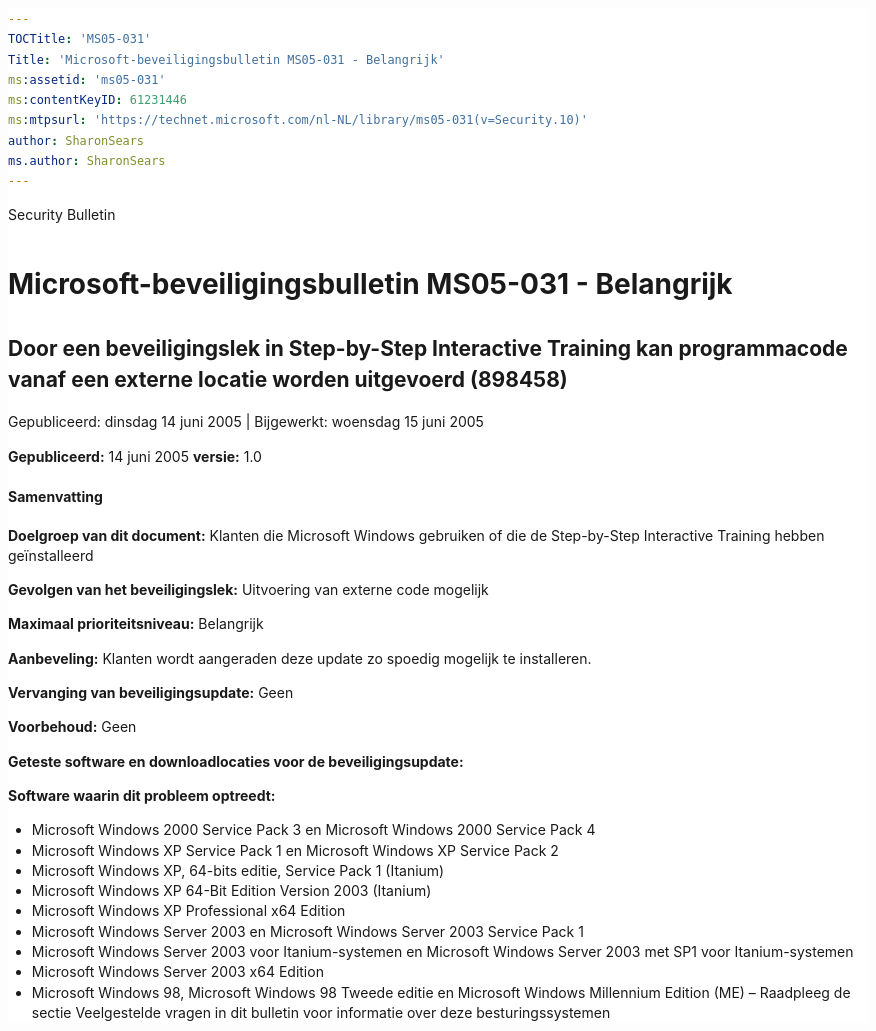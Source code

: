 ```yaml
---
TOCTitle: 'MS05-031'
Title: 'Microsoft-beveiligingsbulletin MS05-031 - Belangrijk'
ms:assetid: 'ms05-031'
ms:contentKeyID: 61231446
ms:mtpsurl: 'https://technet.microsoft.com/nl-NL/library/ms05-031(v=Security.10)'
author: SharonSears
ms.author: SharonSears
---
```


Security Bulletin

Microsoft-beveiligingsbulletin MS05-031 - Belangrijk
====================================================

Door een beveiligingslek in Step-by-Step Interactive Training kan programmacode vanaf een externe locatie worden uitgevoerd (898458)
------------------------------------------------------------------------------------------------------------------------------------

Gepubliceerd: dinsdag 14 juni 2005 | Bijgewerkt: woensdag 15 juni 2005

**Gepubliceerd:** 14 juni 2005
**versie:** 1.0

#### Samenvatting

**Doelgroep van dit document:** Klanten die Microsoft Windows gebruiken of die de Step-by-Step Interactive Training hebben geïnstalleerd

**Gevolgen van het beveiligingslek:** Uitvoering van externe code mogelijk

**Maximaal prioriteitsniveau:** Belangrijk

**Aanbeveling:** Klanten wordt aangeraden deze update zo spoedig mogelijk te installeren.

**Vervanging van beveiligingsupdate:** Geen

**Voorbehoud:** Geen

**Geteste software en downloadlocaties voor de beveiligingsupdate:**

**Software waarin dit probleem optreedt:**

-   Microsoft Windows 2000 Service Pack 3 en Microsoft Windows 2000 Service Pack 4
-   Microsoft Windows XP Service Pack 1 en Microsoft Windows XP Service Pack 2
-   Microsoft Windows XP, 64-bits editie, Service Pack 1 (Itanium)
-   Microsoft Windows XP 64-Bit Edition Version 2003 (Itanium)
-   Microsoft Windows XP Professional x64 Edition
-   Microsoft Windows Server 2003 en Microsoft Windows Server 2003 Service Pack 1
-   Microsoft Windows Server 2003 voor Itanium-systemen en Microsoft Windows Server 2003 met SP1 voor Itanium-systemen
-   Microsoft Windows Server 2003 x64 Edition
-   Microsoft Windows 98, Microsoft Windows 98 Tweede editie en Microsoft Windows Millennium Edition (ME) – Raadpleeg de sectie Veelgestelde vragen in dit bulletin voor informatie over deze besturingssystemen

